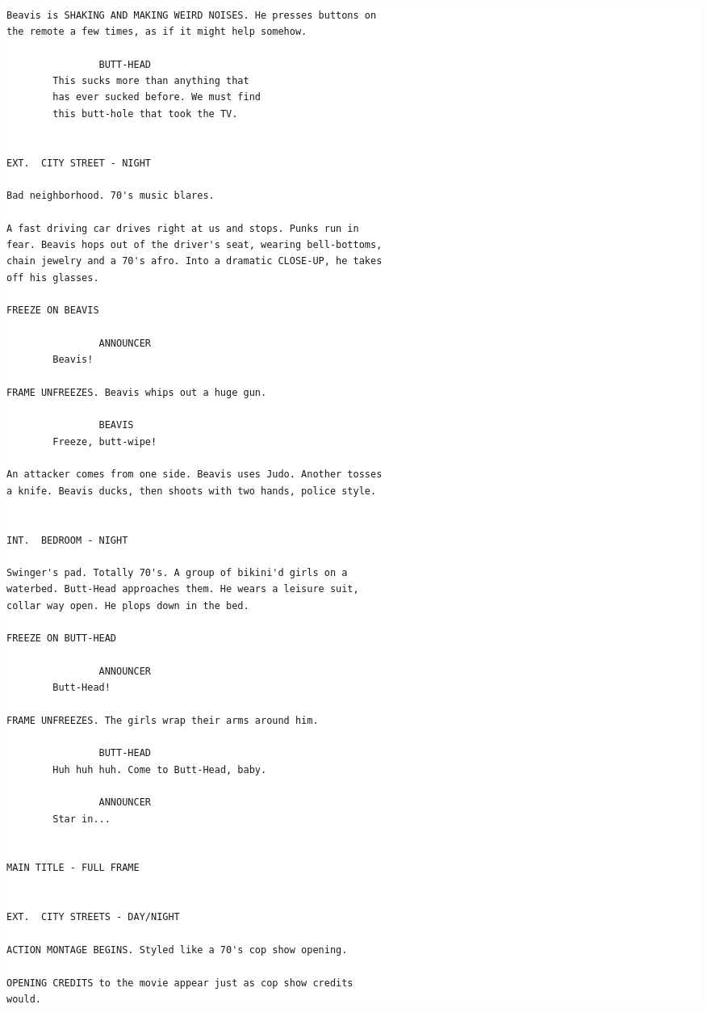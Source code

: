 	Beavis is SHAKING AND MAKING WEIRD NOISES. He presses buttons on 
	the remote a few times, as if it might help somehow.
	
					BUTT-HEAD
			This sucks more than anything that
			has ever sucked before. We must find
			this butt-hole that took the TV.
	
	
	EXT.  CITY STREET - NIGHT
	
	Bad neighborhood. 70's music blares.
	
	A fast driving car drives right at us and stops. Punks run in 
	fear. Beavis hops out of the driver's seat, wearing bell-bottoms, 
	chain jewelry and a 70's afro. Into a dramatic CLOSE-UP, he takes 
	off his glasses.
	
	FREEZE ON BEAVIS
	
					ANNOUNCER
			Beavis!
	
	FRAME UNFREEZES. Beavis whips out a huge gun.
	
					BEAVIS
			Freeze, butt-wipe!
	
	An attacker comes from one side. Beavis uses Judo. Another tosses 
	a knife. Beavis ducks, then shoots with two hands, police style.
	
	
	INT.  BEDROOM - NIGHT
	
	Swinger's pad. Totally 70's. A group of bikini'd girls on a 
	waterbed. Butt-Head approaches them. He wears a leisure suit, 
	collar way open. He plops down in the bed.
	
	FREEZE ON BUTT-HEAD
	
					ANNOUNCER
			Butt-Head!
	
	FRAME UNFREEZES. The girls wrap their arms around him.
	
					BUTT-HEAD
			Huh huh huh. Come to Butt-Head, baby.
	
					ANNOUNCER
			Star in...
	
	
	MAIN TITLE - FULL FRAME
	
	
	EXT.  CITY STREETS - DAY/NIGHT
	
	ACTION MONTAGE BEGINS. Styled like a 70's cop show opening.
	
	OPENING CREDITS to the movie appear just as cop show credits 
	would.
	